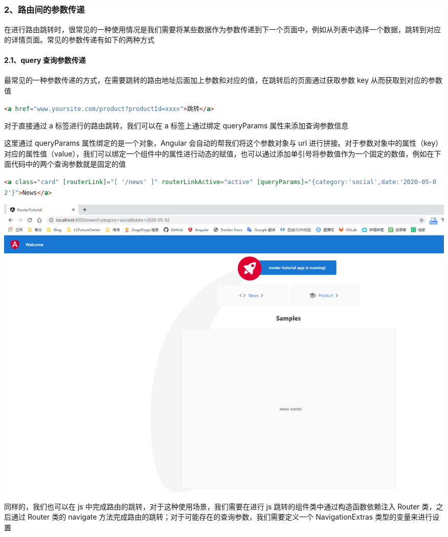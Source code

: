 

### 2、路由间的参数传递

在进行路由跳转时，很常见的一种使用情况是我们需要将某些数据作为参数传递到下一个页面中，例如从列表中选择一个数据，跳转到对应的详情页面。常见的参数传递有如下的两种方式

#### 2.1、query 查询参数传递

最常见的一种参数传递的方式，在需要跳转的路由地址后面加上参数和对应的值，在跳转后的页面通过获取参数 key 从而获取到对应的参数值

```html
<a href="www.yoursite.com/product?productId=xxxx">跳转</a>
```

对于直接通过 a 标签进行的路由跳转，我们可以在 a 标签上通过绑定 queryParams 属性来添加查询参数信息

这里通过 queryParams 属性绑定的是一个对象，Angular 会自动的帮我们将这个参数对象与 url 进行拼接。对于参数对象中的属性（key）对应的属性值（value），我们可以绑定一个组件中的属性进行动态的赋值，也可以通过添加单引号将参数值作为一个固定的数值，例如在下面代码中的两个查询参数就是固定的值

```html
<a class="card" [routerLink]="[ '/news' ]" routerLinkActive="active" [queryParams]="{category:'social',date:'2020-05-02'}">News</a>
```

![query 参数传值](./imgs/20200503211600.png)

同样的，我们也可以在 js 中完成路由的跳转，对于这种使用场景，我们需要在进行 js 跳转的组件类中通过构造函数依赖注入 Router 类，之后通过 Router 类的 navigate 方法完成路由的跳转；对于可能存在的查询参数，我们需要定义一个 NavigationExtras 类型的变量来进行设置
